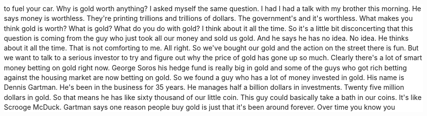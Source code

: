to fuel your car.
Why is gold worth anything?
I asked myself the same
question.
I had I had a talk with my
brother this morning.
He says money is worthless.
They're printing trillions and
trillions of dollars.
The government's and it's
worthless.
What makes you think gold is
worth?
What is gold?
What do you do with gold?
I think about it all the time.
So it's a little bit
disconcerting that this
question is coming from the
guy who just took all our
money and sold us gold.
And he says he has no idea.
No idea.
He thinks about it all the
time.
That is not comforting to me.
All right.
So we've bought our gold and
the action on the street
there is fun.
But we want to talk to a
serious investor to try and
figure out why the price of
gold has gone up so much.
Clearly there's a lot of
smart money betting on gold
right now.
George Soros his hedge fund is
really big in gold and some
of the guys who got rich
betting against the housing
market are now betting on
gold.
So we found a guy who has a
lot of money invested in
gold.
His name is Dennis Gartman.
He's been in the business
for 35 years.
He manages half a billion
dollars in investments.
Twenty five million dollars
in gold.
So that means he has like
sixty thousand of our
little coin.
This guy could basically take
a bath in our coins.
It's like Scrooge McDuck.
Gartman says one reason
people buy gold is just
that it's been around
forever.
Over time you know you